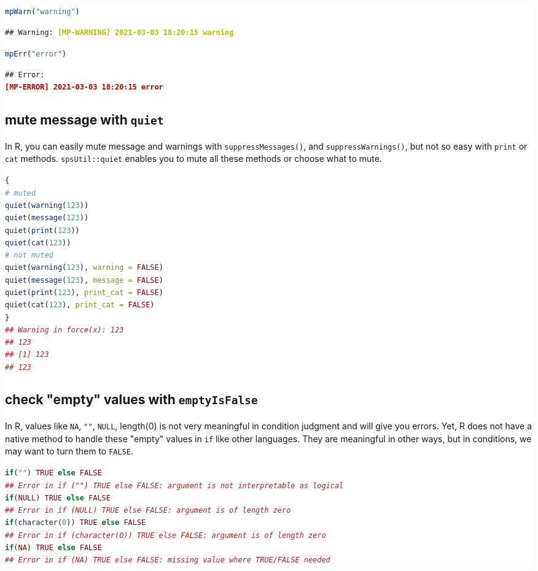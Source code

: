 ```r
mpWarn("warning")
```

<PRE class="fansi fansi-warning"><CODE>## Warning: <span style='color: #BBBB00;font-weight: bold;'>[MP-WARNING] 2021-03-03 18:20:15 warning</span><span>
</span></CODE></PRE>

```r
mpErr("error")
```

<PRE class="fansi fansi-error"><CODE>## Error: 
<span style='color: #BB0000;font-weight: bold;'>[MP-ERROR] 2021-03-03 18:20:15 error</span><span>
</span></CODE></PRE>


## mute message with `quiet`
In R, you can easily mute message and warnings with `suppressMessages()`, and 
`suppressWarnings()`, but not so easy with `print` or `cat` methods. `spsUtil::quiet`
enables you to mute all these methods or choose what to mute.


```r
{
# muted
quiet(warning(123))
quiet(message(123))
quiet(print(123))
quiet(cat(123))
# not muted
quiet(warning(123), warning = FALSE)
quiet(message(123), message = FALSE)
quiet(print(123), print_cat = FALSE)
quiet(cat(123), print_cat = FALSE)
}
## Warning in force(x): 123
## 123
## [1] 123
## 123
```

## check "empty" values with `emptyIsFalse`
In R, values like `NA`, `""`, `NULL`, length(0) is not very meaningful in 
condition judgment and will give you errors. Yet, R does not have a native 
method to handle these "empty" values in `if` like other languages. They are 
meaningful in other ways, but in conditions, we may want to turn them to `FALSE`.


```r
if("") TRUE else FALSE
## Error in if ("") TRUE else FALSE: argument is not interpretable as logical
if(NULL) TRUE else FALSE
## Error in if (NULL) TRUE else FALSE: argument is of length zero
if(character(0)) TRUE else FALSE
## Error in if (character(0)) TRUE else FALSE: argument is of length zero
if(NA) TRUE else FALSE
## Error in if (NA) TRUE else FALSE: missing value where TRUE/FALSE needed
```
